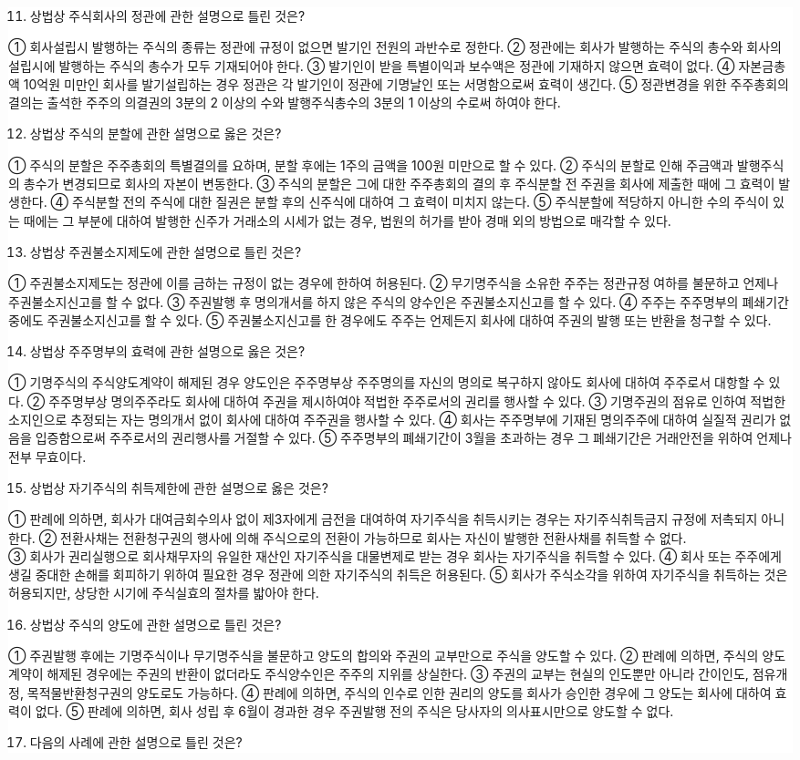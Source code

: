 




11. 상법상 주식회사의 정관에 관한 설명으로 틀린 것은? 

 ① 회사설립시 발행하는 주식의 종류는 정관에 규정이 없으면 발기인 전원의 과반수로 정한다.
 ② 정관에는 회사가 발행하는 주식의 총수와 회사의 설립시에 발행하는 주식의 총수가 모두 기재되어야 한다.
 ③ 발기인이 받을 특별이익과 보수액은 정관에 기재하지 않으면 효력이 없다.
 ④ 자본금총액 10억원 미만인 회사를 발기설립하는 경우 정관은 각 발기인이 정관에 기명날인 또는 서명함으로써 효력이 생긴다.
 ⑤ 정관변경을 위한 주주총회의 결의는 출석한 주주의 의결권의 3분의 2 이상의 수와 발행주식총수의 3분의 1 이상의 수로써 하여야 한다.




12. 상법상 주식의 분할에 관한 설명으로 옳은 것은? 

 ① 주식의 분할은 주주총회의 특별결의를 요하며, 분할 후에는 1주의 금액을 100원 미만으로 할 수 있다.
 ② 주식의 분할로 인해 주금액과 발행주식의 총수가 변경되므로 회사의 자본이 변동한다.
 ③ 주식의 분할은 그에 대한 주주총회의 결의 후 주식분할 전 주권을 회사에 제출한 때에 그 효력이 발생한다.
 ④ 주식분할 전의 주식에 대한 질권은 분할 후의 신주식에 대하여 그 효력이 미치지 않는다.
 ⑤ 주식분할에 적당하지 아니한 수의 주식이 있는 때에는 그 부분에 대하여 발행한 신주가 거래소의 시세가 없는 경우, 법원의 허가를 받아 경매 외의 방법으로 매각할 수 있다.


13. 상법상 주권불소지제도에 관한 설명으로 틀린 것은? 

 ① 주권불소지제도는 정관에 이를 금하는 규정이 없는 경우에 한하여 허용된다.
 ② 무기명주식을 소유한 주주는 정관규정 여하를 불문하고 언제나 주권불소지신고를 할 수 없다.
 ③ 주권발행 후 명의개서를 하지 않은 주식의 양수인은 주권불소지신고를 할 수 있다.
 ④ 주주는 주주명부의 폐쇄기간 중에도 주권불소지신고를 할 수 있다.
 ⑤ 주권불소지신고를 한 경우에도 주주는 언제든지 회사에 대하여 주권의 발행 또는 반환을 청구할 수 있다.

 
14. 상법상 주주명부의 효력에 관한 설명으로 옳은 것은?

  ① 기명주식의 주식양도계약이 해제된 경우 양도인은 주주명부상 주주명의를 자신의 명의로 복구하지 않아도 회사에 대하여 주주로서 대항할 수 있다.
  ② 주주명부상 명의주주라도 회사에 대하여 주권을 제시하여야 적법한 주주로서의 권리를 행사할 수 있다.
  ③ 기명주권의 점유로 인하여 적법한 소지인으로 추정되는 자는 명의개서 없이 회사에 대하여 주주권을 행사할 수 있다.
  ④ 회사는 주주명부에 기재된 명의주주에 대하여 실질적 권리가 없음을 입증함으로써 주주로서의 권리행사를 거절할 수 있다.
  ⑤ 주주명부의 폐쇄기간이 3월을 초과하는 경우 그 폐쇄기간은 거래안전을 위하여 언제나 전부 무효이다.

15. 상법상 자기주식의 취득제한에 관한 설명으로 옳은 것은? 

  ① 판례에 의하면, 회사가 대여금회수의사 없이 제3자에게 금전을 대여하여 자기주식을 취득시키는 경우는 자기주식취득금지 규정에 저촉되지 아니한다. 
  ② 전환사채는 전환청구권의 행사에 의해 주식으로의 전환이 가능하므로 회사는 자신이 발행한 전환사채를 취득할 수 없다.  
  ③ 회사가 권리실행으로 회사채무자의 유일한 재산인 자기주식을 대물변제로 받는 경우 회사는 자기주식을 취득할 수 있다.
  ④ 회사 또는 주주에게 생길 중대한 손해를 회피하기 위하여 필요한 경우 정관에 의한 자기주식의 취득은 허용된다.
  ⑤ 회사가 주식소각을 위하여 자기주식을 취득하는 것은 허용되지만, 상당한 시기에 주식실효의 절차를 밟아야 한다.



16. 상법상 주식의 양도에 관한 설명으로 틀린 것은? 

  ① 주권발행 후에는 기명주식이나 무기명주식을 불문하고 양도의 합의와 주권의 교부만으로 주식을 양도할 수 있다.
  ② 판례에 의하면, 주식의 양도계약이 해제된 경우에는 주권의 반환이 없더라도 주식양수인은 주주의 지위를 상실한다.
  ③ 주권의 교부는 현실의 인도뿐만 아니라 간이인도, 점유개정, 목적물반환청구권의 양도로도 가능하다.
  ④ 판례에 의하면, 주식의 인수로 인한 권리의 양도를 회사가 승인한 경우에 그 양도는 회사에 대하여 효력이 없다.
  ⑤ 판례에 의하면, 회사 성립 후 6월이 경과한 경우 주권발행 전의 주식은 당사자의 의사표시만으로 양도할 수 없다.



17. 다음의 사례에 관한 설명으로 틀린 것은? 
